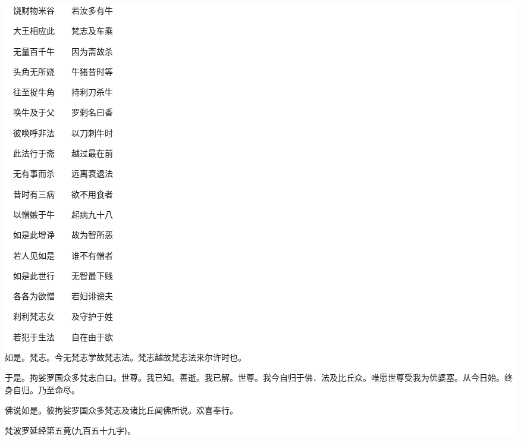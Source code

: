 　饶财物米谷　　若汝多有牛

　大王相应此　　梵志及车乘

　无量百千牛　　因为斋故杀

　头角无所娆　　牛猪昔时等

　往至捉牛角　　持利刀杀牛

　唤牛及于父　　罗刹名曰香

　彼唤呼非法　　以刀刺牛时

　此法行于斋　　越过最在前

　无有事而杀　　远离衰退法

　昔时有三病　　欲不用食者

　以憎嫉于牛　　起病九十八

　如是此增诤　　故为智所恶

　若人见如是　　谁不有憎者

　如是此世行　　无智最下贱

　各各为欲憎　　若妇诽谤夫

　刹利梵志女　　及守护于姓

　若犯于生法　　自在由于欲

如是。梵志。今无梵志学故梵志法。梵志越故梵志法来尔许时也。

于是。拘娑罗国众多梵志白曰。世尊。我已知。善逝。我已解。世尊。我今自归于佛．法及比丘众。唯愿世尊受我为优婆塞。从今日始。终身自归。乃至命尽。

佛说如是。彼拘娑罗国众多梵志及诸比丘闻佛所说。欢喜奉行。

梵波罗延经第五竟(九百五十九字)。

